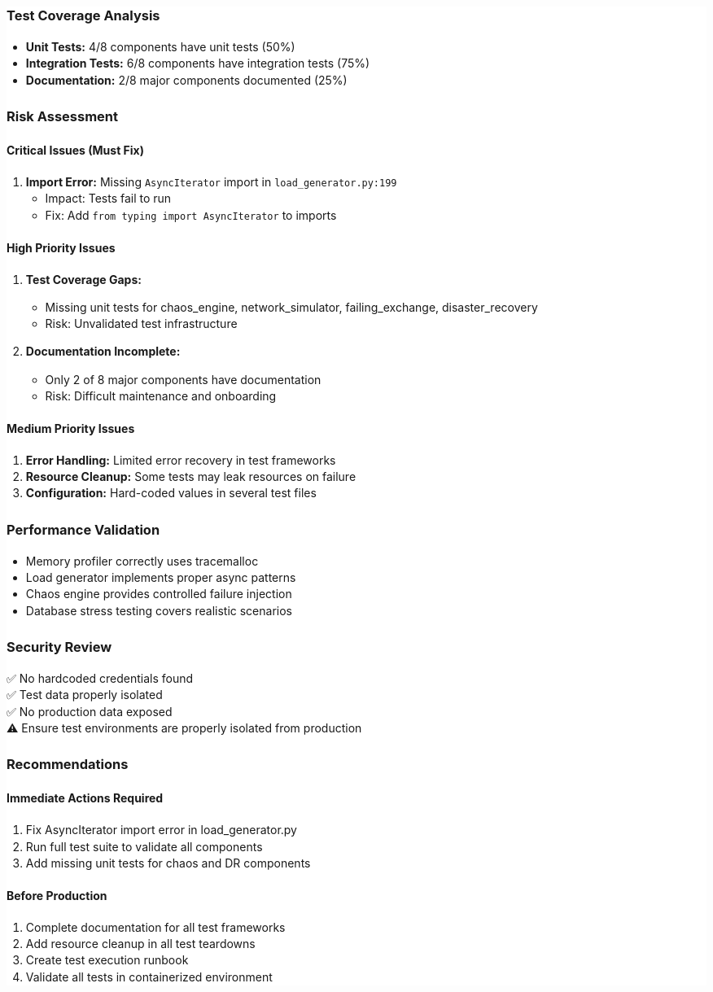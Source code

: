### Test Coverage Analysis
- **Unit Tests:** 4/8 components have unit tests (50%)
- **Integration Tests:** 6/8 components have integration tests (75%)
- **Documentation:** 2/8 major components documented (25%)

### Risk Assessment

#### Critical Issues (Must Fix)
1. **Import Error:** Missing `AsyncIterator` import in `load_generator.py:199`
   - Impact: Tests fail to run
   - Fix: Add `from typing import AsyncIterator` to imports

#### High Priority Issues
1. **Test Coverage Gaps:** 
   - Missing unit tests for chaos_engine, network_simulator, failing_exchange, disaster_recovery
   - Risk: Unvalidated test infrastructure

2. **Documentation Incomplete:**
   - Only 2 of 8 major components have documentation
   - Risk: Difficult maintenance and onboarding

#### Medium Priority Issues
1. **Error Handling:** Limited error recovery in test frameworks
2. **Resource Cleanup:** Some tests may leak resources on failure
3. **Configuration:** Hard-coded values in several test files

### Performance Validation
- Memory profiler correctly uses tracemalloc
- Load generator implements proper async patterns
- Chaos engine provides controlled failure injection
- Database stress testing covers realistic scenarios

### Security Review
✅ No hardcoded credentials found  
✅ Test data properly isolated  
✅ No production data exposed  
⚠️ Ensure test environments are properly isolated from production

### Recommendations

#### Immediate Actions Required
1. Fix AsyncIterator import error in load_generator.py
2. Run full test suite to validate all components
3. Add missing unit tests for chaos and DR components

#### Before Production
1. Complete documentation for all test frameworks
2. Add resource cleanup in all test teardowns
3. Create test execution runbook
4. Validate all tests in containerized environment
